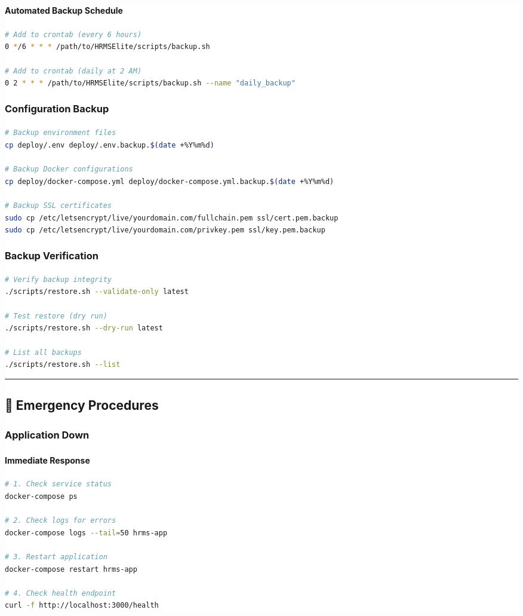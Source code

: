 #### Automated Backup Schedule
```bash
# Add to crontab (every 6 hours)
0 */6 * * * /path/to/HRMSElite/scripts/backup.sh

# Add to crontab (daily at 2 AM)
0 2 * * * /path/to/HRMSElite/scripts/backup.sh --name "daily_backup"
```

### Configuration Backup
```bash
# Backup environment files
cp deploy/.env deploy/.env.backup.$(date +%Y%m%d)

# Backup Docker configurations
cp deploy/docker-compose.yml deploy/docker-compose.yml.backup.$(date +%Y%m%d)

# Backup SSL certificates
sudo cp /etc/letsencrypt/live/yourdomain.com/fullchain.pem ssl/cert.pem.backup
sudo cp /etc/letsencrypt/live/yourdomain.com/privkey.pem ssl/key.pem.backup
```

### Backup Verification
```bash
# Verify backup integrity
./scripts/restore.sh --validate-only latest

# Test restore (dry run)
./scripts/restore.sh --dry-run latest

# List all backups
./scripts/restore.sh --list
```

---

## 🚨 Emergency Procedures

### Application Down

#### Immediate Response
```bash
# 1. Check service status
docker-compose ps

# 2. Check logs for errors
docker-compose logs --tail=50 hrms-app

# 3. Restart application
docker-compose restart hrms-app

# 4. Check health endpoint
curl -f http://localhost:3000/health
```
